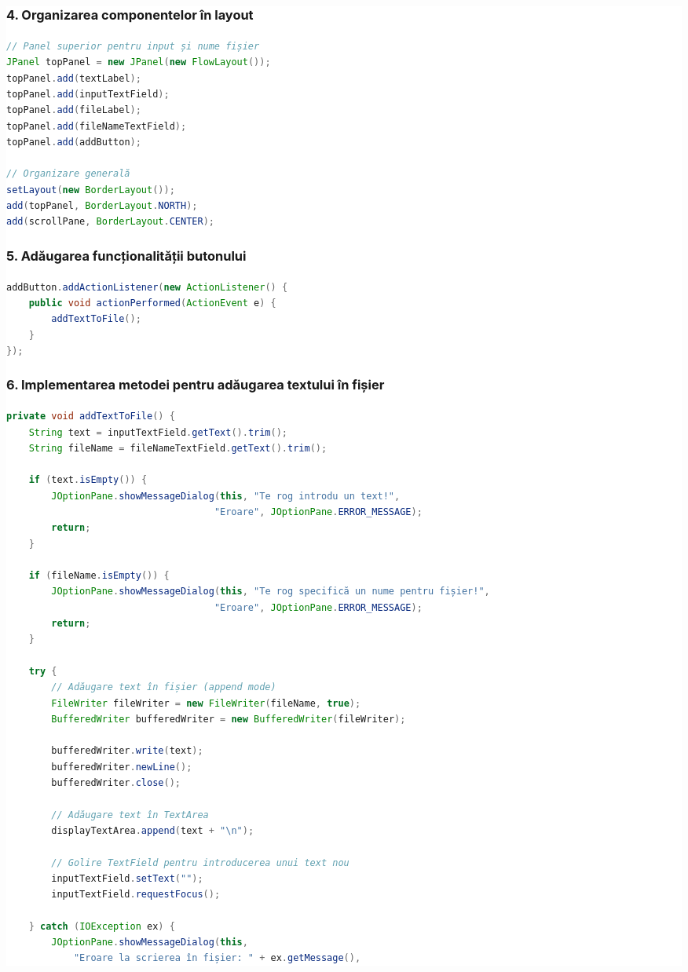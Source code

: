 ### 4. Organizarea componentelor în layout
```java
// Panel superior pentru input și nume fișier
JPanel topPanel = new JPanel(new FlowLayout());
topPanel.add(textLabel);
topPanel.add(inputTextField);
topPanel.add(fileLabel);
topPanel.add(fileNameTextField);
topPanel.add(addButton);

// Organizare generală
setLayout(new BorderLayout());
add(topPanel, BorderLayout.NORTH);
add(scrollPane, BorderLayout.CENTER);
```

### 5. Adăugarea funcționalității butonului
```java
addButton.addActionListener(new ActionListener() {
    public void actionPerformed(ActionEvent e) {
        addTextToFile();
    }
});
```

### 6. Implementarea metodei pentru adăugarea textului în fișier
```java
private void addTextToFile() {
    String text = inputTextField.getText().trim();
    String fileName = fileNameTextField.getText().trim();
    
    if (text.isEmpty()) {
        JOptionPane.showMessageDialog(this, "Te rog introdu un text!", 
                                     "Eroare", JOptionPane.ERROR_MESSAGE);
        return;
    }
    
    if (fileName.isEmpty()) {
        JOptionPane.showMessageDialog(this, "Te rog specifică un nume pentru fișier!", 
                                     "Eroare", JOptionPane.ERROR_MESSAGE);
        return;
    }
    
    try {
        // Adăugare text în fișier (append mode)
        FileWriter fileWriter = new FileWriter(fileName, true);
        BufferedWriter bufferedWriter = new BufferedWriter(fileWriter);
        
        bufferedWriter.write(text);
        bufferedWriter.newLine();
        bufferedWriter.close();
        
        // Adăugare text în TextArea
        displayTextArea.append(text + "\n");
        
        // Golire TextField pentru introducerea unui text nou
        inputTextField.setText("");
        inputTextField.requestFocus();
        
    } catch (IOException ex) {
        JOptionPane.showMessageDialog(this, 
            "Eroare la scrierea în fișier: " + ex.getMessage(), 
```